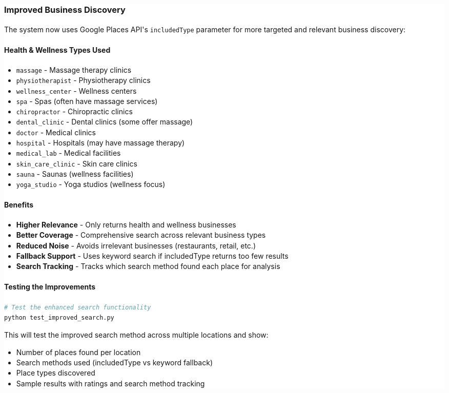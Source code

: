 ### Improved Business Discovery

The system now uses Google Places API's `includedType` parameter for more targeted and relevant business discovery:

#### Health & Wellness Types Used
- `massage` - Massage therapy clinics
- `physiotherapist` - Physiotherapy clinics  
- `wellness_center` - Wellness centers
- `spa` - Spas (often have massage services)
- `chiropractor` - Chiropractic clinics
- `dental_clinic` - Dental clinics (some offer massage)
- `doctor` - Medical clinics
- `hospital` - Hospitals (may have massage therapy)
- `medical_lab` - Medical facilities
- `skin_care_clinic` - Skin care clinics
- `sauna` - Saunas (wellness facilities)
- `yoga_studio` - Yoga studios (wellness focus)

#### Benefits
- **Higher Relevance** - Only returns health and wellness businesses
- **Better Coverage** - Comprehensive search across relevant business types
- **Reduced Noise** - Avoids irrelevant businesses (restaurants, retail, etc.)
- **Fallback Support** - Uses keyword search if includedType returns too few results
- **Search Tracking** - Tracks which search method found each place for analysis

#### Testing the Improvements
```bash
# Test the enhanced search functionality
python test_improved_search.py
```

This will test the improved search method across multiple locations and show:
- Number of places found per location
- Search methods used (includedType vs keyword fallback)
- Place types discovered
- Sample results with ratings and search method tracking 